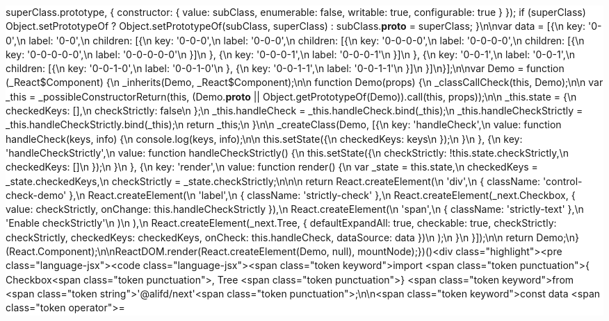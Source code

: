 superClass.prototype, { constructor: { value: subClass, enumerable: false, writable: true, configurable: true } }); if (superClass) Object.setPrototypeOf ? Object.setPrototypeOf(subClass, superClass) : subClass.__proto__ = superClass; }\n\nvar data = [{\n    key: '0-0',\n    label: '0-0',\n    children: [{\n        key: '0-0-0',\n        label: '0-0-0',\n        children: [{\n            key: '0-0-0-0',\n            label: '0-0-0-0',\n            children: [{\n                key: '0-0-0-0-0',\n                label: '0-0-0-0-0'\n            }]\n        }, {\n            key: '0-0-0-1',\n            label: '0-0-0-1'\n        }]\n    }, {\n        key: '0-0-1',\n        label: '0-0-1',\n        children: [{\n            key: '0-0-1-0',\n            label: '0-0-1-0'\n        }, {\n            key: '0-0-1-1',\n            label: '0-0-1-1'\n        }]\n    }]\n}];\n\nvar Demo = function (_React$Component) {\n    _inherits(Demo, _React$Component);\n\n    function Demo(props) {\n        _classCallCheck(this, Demo);\n\n        var _this = _possibleConstructorReturn(this, (Demo.__proto__ || Object.getPrototypeOf(Demo)).call(this, props));\n\n        _this.state = {\n            checkedKeys: [],\n            checkStrictly: false\n        };\n        _this.handleCheck = _this.handleCheck.bind(_this);\n        _this.handleCheckStrictly = _this.handleCheckStrictly.bind(_this);\n        return _this;\n    }\n\n    _createClass(Demo, [{\n        key: 'handleCheck',\n        value: function handleCheck(keys, info) {\n            console.log(keys, info);\n\n            this.setState({\n                checkedKeys: keys\n            });\n        }\n    }, {\n        key: 'handleCheckStrictly',\n        value: function handleCheckStrictly() {\n            this.setState({\n                checkStrictly: !this.state.checkStrictly,\n                checkedKeys: []\n            });\n        }\n    }, {\n        key: 'render',\n        value: function render() {\n            var _state = this.state,\n                checkedKeys = _state.checkedKeys,\n                checkStrictly = _state.checkStrictly;\n\n\n            return React.createElement(\n                'div',\n                { className: 'control-check-demo' },\n                React.createElement(\n                    'label',\n                    { className: 'strictly-check' },\n                    React.createElement(_next.Checkbox, { value: checkStrictly, onChange: this.handleCheckStrictly }),\n                    React.createElement(\n                        'span',\n                        { className: 'strictly-text' },\n                        'Enable checkStrictly'\n                    )\n                ),\n                React.createElement(_next.Tree, { defaultExpandAll: true, checkable: true, checkStrictly: checkStrictly, checkedKeys: checkedKeys, onCheck: this.handleCheck, dataSource: data })\n            );\n        }\n    }]);\n\n    return Demo;\n}(React.Component);\n\nReactDOM.render(React.createElement(Demo, null), mountNode);})()</script><div class=\"highlight\"><pre class=\"language-jsx\"><code class=\"language-jsx\"><span class=\"token keyword\">import</span> <span class=\"token punctuation\">{</span> Checkbox<span class=\"token punctuation\">,</span> Tree <span class=\"token punctuation\">}</span> <span class=\"token keyword\">from</span> <span class=\"token string\">'@alifd/next'</span><span class=\"token punctuation\">;</span>\n\n<span class=\"token keyword\">const</span> data <span class=\"token operator\">=</span>